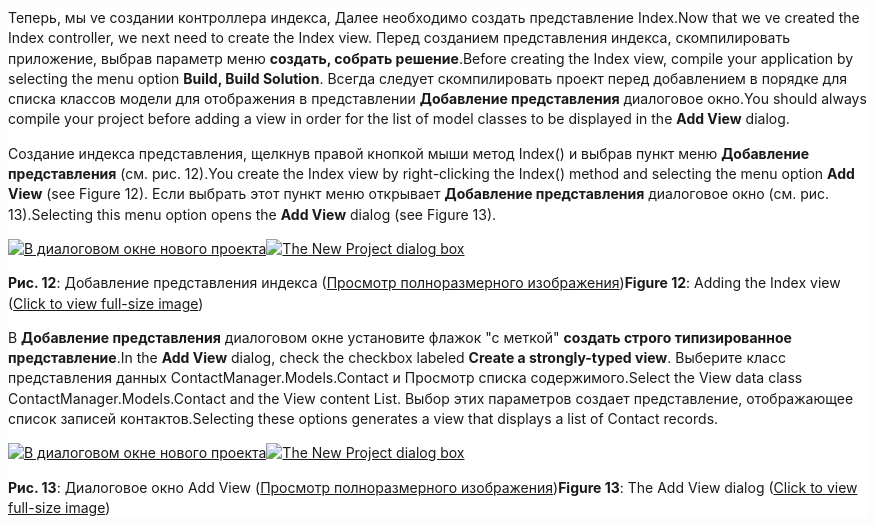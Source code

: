 <span data-ttu-id="d9cce-302">Теперь, мы ve создании контроллера индекса, Далее необходимо создать представление Index.</span><span class="sxs-lookup"><span data-stu-id="d9cce-302">Now that we ve created the Index controller, we next need to create the Index view.</span></span> <span data-ttu-id="d9cce-303">Перед созданием представления индекса, скомпилировать приложение, выбрав параметр меню **создать, собрать решение**.</span><span class="sxs-lookup"><span data-stu-id="d9cce-303">Before creating the Index view, compile your application by selecting the menu option **Build, Build Solution**.</span></span> <span data-ttu-id="d9cce-304">Всегда следует скомпилировать проект перед добавлением в порядке для списка классов модели для отображения в представлении **Добавление представления** диалоговое окно.</span><span class="sxs-lookup"><span data-stu-id="d9cce-304">You should always compile your project before adding a view in order for the list of model classes to be displayed in the **Add View** dialog.</span></span>

<span data-ttu-id="d9cce-305">Создание индекса представления, щелкнув правой кнопкой мыши метод Index() и выбрав пункт меню **Добавление представления** (см. рис. 12).</span><span class="sxs-lookup"><span data-stu-id="d9cce-305">You create the Index view by right-clicking the Index() method and selecting the menu option **Add View** (see Figure 12).</span></span> <span data-ttu-id="d9cce-306">Если выбрать этот пункт меню открывает **Добавление представления** диалоговое окно (см. рис. 13).</span><span class="sxs-lookup"><span data-stu-id="d9cce-306">Selecting this menu option opens the **Add View** dialog (see Figure 13).</span></span>


<span data-ttu-id="d9cce-307">[![В диалоговом окне нового проекта](iteration-1-create-the-application-cs/_static/image12.jpg)](iteration-1-create-the-application-cs/_static/image23.png)</span><span class="sxs-lookup"><span data-stu-id="d9cce-307">[![The New Project dialog box](iteration-1-create-the-application-cs/_static/image12.jpg)](iteration-1-create-the-application-cs/_static/image23.png)</span></span>

<span data-ttu-id="d9cce-308">**Рис. 12**: Добавление представления индекса ([Просмотр полноразмерного изображения](iteration-1-create-the-application-cs/_static/image24.png))</span><span class="sxs-lookup"><span data-stu-id="d9cce-308">**Figure 12**: Adding the Index view ([Click to view full-size image](iteration-1-create-the-application-cs/_static/image24.png))</span></span>


<span data-ttu-id="d9cce-309">В **Добавление представления** диалоговом окне установите флажок "с меткой" **создать строго типизированное представление**.</span><span class="sxs-lookup"><span data-stu-id="d9cce-309">In the **Add View** dialog, check the checkbox labeled **Create a strongly-typed view**.</span></span> <span data-ttu-id="d9cce-310">Выберите класс представления данных ContactManager.Models.Contact и Просмотр списка содержимого.</span><span class="sxs-lookup"><span data-stu-id="d9cce-310">Select the View data class ContactManager.Models.Contact and the View content List.</span></span> <span data-ttu-id="d9cce-311">Выбор этих параметров создает представление, отображающее список записей контактов.</span><span class="sxs-lookup"><span data-stu-id="d9cce-311">Selecting these options generates a view that displays a list of Contact records.</span></span>


<span data-ttu-id="d9cce-312">[![В диалоговом окне нового проекта](iteration-1-create-the-application-cs/_static/image13.jpg)](iteration-1-create-the-application-cs/_static/image25.png)</span><span class="sxs-lookup"><span data-stu-id="d9cce-312">[![The New Project dialog box](iteration-1-create-the-application-cs/_static/image13.jpg)](iteration-1-create-the-application-cs/_static/image25.png)</span></span>

<span data-ttu-id="d9cce-313">**Рис. 13**: Диалоговое окно Add View ([Просмотр полноразмерного изображения](iteration-1-create-the-application-cs/_static/image26.png))</span><span class="sxs-lookup"><span data-stu-id="d9cce-313">**Figure 13**: The Add View dialog ([Click to view full-size image](iteration-1-create-the-application-cs/_static/image26.png))</span></span>

